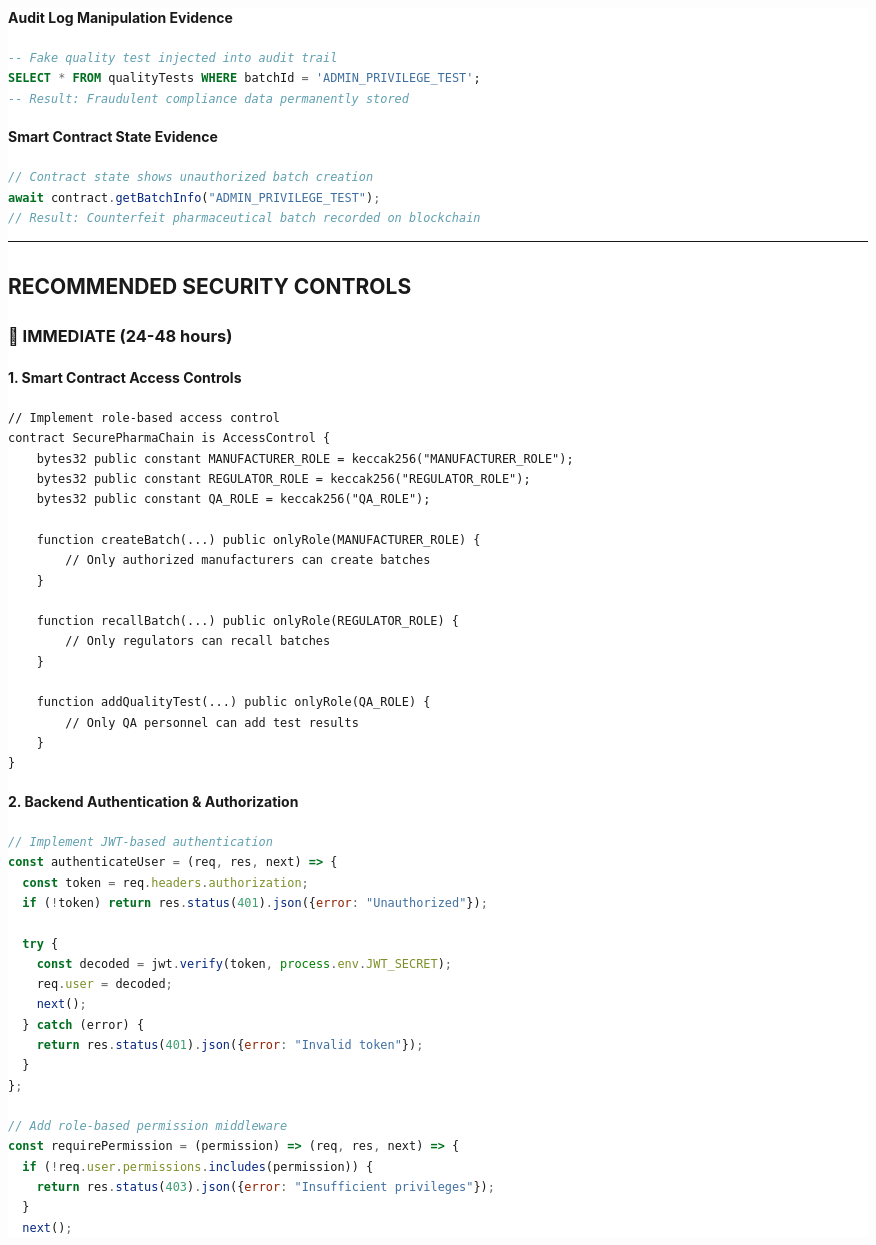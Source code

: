 #### Audit Log Manipulation Evidence  
```sql
-- Fake quality test injected into audit trail
SELECT * FROM qualityTests WHERE batchId = 'ADMIN_PRIVILEGE_TEST';
-- Result: Fraudulent compliance data permanently stored
```

#### Smart Contract State Evidence
```javascript
// Contract state shows unauthorized batch creation
await contract.getBatchInfo("ADMIN_PRIVILEGE_TEST");
// Result: Counterfeit pharmaceutical batch recorded on blockchain
```

---

## RECOMMENDED SECURITY CONTROLS

### 🔴 IMMEDIATE (24-48 hours)

#### 1. Smart Contract Access Controls
```solidity
// Implement role-based access control
contract SecurePharmaChain is AccessControl {
    bytes32 public constant MANUFACTURER_ROLE = keccak256("MANUFACTURER_ROLE");
    bytes32 public constant REGULATOR_ROLE = keccak256("REGULATOR_ROLE");
    bytes32 public constant QA_ROLE = keccak256("QA_ROLE");
    
    function createBatch(...) public onlyRole(MANUFACTURER_ROLE) {
        // Only authorized manufacturers can create batches
    }
    
    function recallBatch(...) public onlyRole(REGULATOR_ROLE) {
        // Only regulators can recall batches
    }
    
    function addQualityTest(...) public onlyRole(QA_ROLE) {
        // Only QA personnel can add test results
    }
}
```

#### 2. Backend Authentication & Authorization
```javascript
// Implement JWT-based authentication
const authenticateUser = (req, res, next) => {
  const token = req.headers.authorization;
  if (!token) return res.status(401).json({error: "Unauthorized"});
  
  try {
    const decoded = jwt.verify(token, process.env.JWT_SECRET);
    req.user = decoded;
    next();
  } catch (error) {
    return res.status(401).json({error: "Invalid token"});
  }
};

// Add role-based permission middleware  
const requirePermission = (permission) => (req, res, next) => {
  if (!req.user.permissions.includes(permission)) {
    return res.status(403).json({error: "Insufficient privileges"});
  }
  next();
```